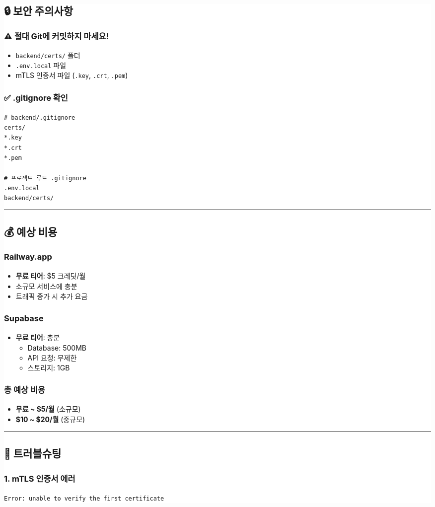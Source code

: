 
## 🔒 보안 주의사항

### ⚠️ 절대 Git에 커밋하지 마세요!

- `backend/certs/` 폴더
- `.env.local` 파일
- mTLS 인증서 파일 (`.key`, `.crt`, `.pem`)

### ✅ .gitignore 확인

```gitignore
# backend/.gitignore
certs/
*.key
*.crt
*.pem

# 프로젝트 루트 .gitignore
.env.local
backend/certs/
```

---

## 💰 예상 비용

### Railway.app
- **무료 티어**: $5 크레딧/월
- 소규모 서비스에 충분
- 트래픽 증가 시 추가 요금

### Supabase
- **무료 티어**: 충분
  - Database: 500MB
  - API 요청: 무제한
  - 스토리지: 1GB

### 총 예상 비용
- **무료 ~ $5/월** (소규모)
- **$10 ~ $20/월** (중규모)

---

## 🐛 트러블슈팅

### 1. mTLS 인증서 에러

```
Error: unable to verify the first certificate
```
